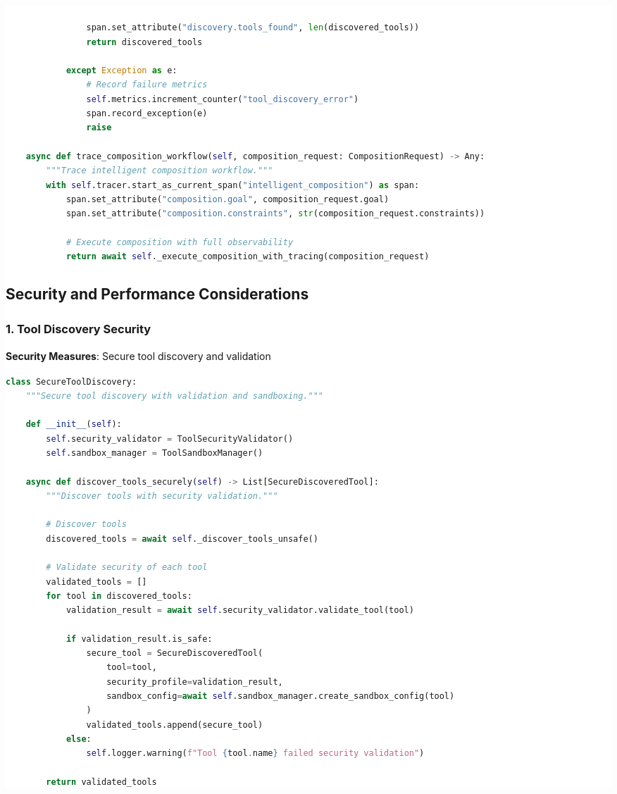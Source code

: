 ```python
                
                span.set_attribute("discovery.tools_found", len(discovered_tools))
                return discovered_tools
                
            except Exception as e:
                # Record failure metrics
                self.metrics.increment_counter("tool_discovery_error")
                span.record_exception(e)
                raise
    
    async def trace_composition_workflow(self, composition_request: CompositionRequest) -> Any:
        """Trace intelligent composition workflow."""
        with self.tracer.start_as_current_span("intelligent_composition") as span:
            span.set_attribute("composition.goal", composition_request.goal)
            span.set_attribute("composition.constraints", str(composition_request.constraints))
            
            # Execute composition with full observability
            return await self._execute_composition_with_tracing(composition_request)
```

## Security and Performance Considerations

### 1. Tool Discovery Security

**Security Measures**: Secure tool discovery and validation

```python
class SecureToolDiscovery:
    """Secure tool discovery with validation and sandboxing."""
    
    def __init__(self):
        self.security_validator = ToolSecurityValidator()
        self.sandbox_manager = ToolSandboxManager()
    
    async def discover_tools_securely(self) -> List[SecureDiscoveredTool]:
        """Discover tools with security validation."""
        
        # Discover tools
        discovered_tools = await self._discover_tools_unsafe()
        
        # Validate security of each tool
        validated_tools = []
        for tool in discovered_tools:
            validation_result = await self.security_validator.validate_tool(tool)
            
            if validation_result.is_safe:
                secure_tool = SecureDiscoveredTool(
                    tool=tool,
                    security_profile=validation_result,
                    sandbox_config=await self.sandbox_manager.create_sandbox_config(tool)
                )
                validated_tools.append(secure_tool)
            else:
                self.logger.warning(f"Tool {tool.name} failed security validation")
        
        return validated_tools
```
